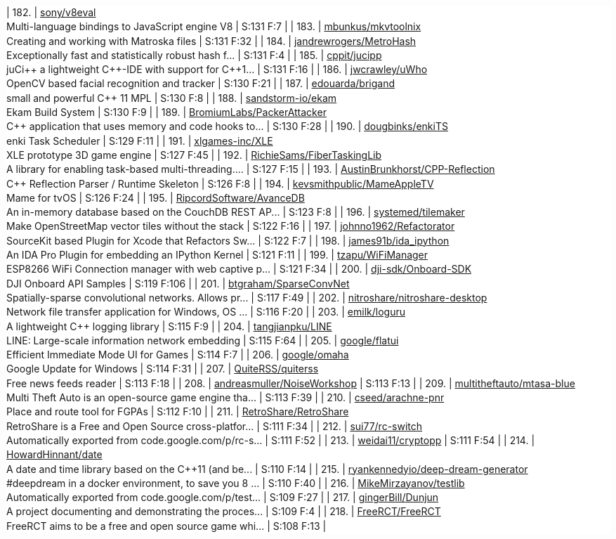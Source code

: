 | 182. | [sony/v8eval](https://github.com/sony/v8eval) <br/>Multi-language bindings to JavaScript engine V8 | S:131 F:7 |
| 183. | [mbunkus/mkvtoolnix](https://github.com/mbunkus/mkvtoolnix) <br/>Creating and working with Matroska files | S:131 F:32 |
| 184. | [jandrewrogers/MetroHash](https://github.com/jandrewrogers/MetroHash) <br/>Exceptionally fast and statistically robust hash f... | S:131 F:4 |
| 185. | [cppit/jucipp](https://github.com/cppit/jucipp) <br/>juCi++ a lightweight C++-IDE with support for C++1... | S:131 F:16 |
| 186. | [jwcrawley/uWho](https://github.com/jwcrawley/uWho) <br/>OpenCV based facial recognition and tracker | S:130 F:21 |
| 187. | [edouarda/brigand](https://github.com/edouarda/brigand) <br/>small and powerful C++ 11 MPL | S:130 F:8 |
| 188. | [sandstorm-io/ekam](https://github.com/sandstorm-io/ekam) <br/>Ekam Build System | S:130 F:9 |
| 189. | [BromiumLabs/PackerAttacker](https://github.com/BromiumLabs/PackerAttacker) <br/>C++ application that uses memory and code hooks to... | S:130 F:28 |
| 190. | [dougbinks/enkiTS](https://github.com/dougbinks/enkiTS) <br/>enki Task Scheduler | S:129 F:11 |
| 191. | [xlgames-inc/XLE](https://github.com/xlgames-inc/XLE) <br/>XLE prototype 3D game engine | S:127 F:45 |
| 192. | [RichieSams/FiberTaskingLib](https://github.com/RichieSams/FiberTaskingLib) <br/>A library for enabling task-based multi-threading.... | S:127 F:15 |
| 193. | [AustinBrunkhorst/CPP-Reflection](https://github.com/AustinBrunkhorst/CPP-Reflection) <br/>C++ Reflection Parser / Runtime Skeleton | S:126 F:8 |
| 194. | [kevsmithpublic/MameAppleTV](https://github.com/kevsmithpublic/MameAppleTV) <br/>Mame for tvOS | S:126 F:24 |
| 195. | [RipcordSoftware/AvanceDB](https://github.com/RipcordSoftware/AvanceDB) <br/>An in-memory database based on the CouchDB REST AP... | S:123 F:8 |
| 196. | [systemed/tilemaker](https://github.com/systemed/tilemaker) <br/>Make OpenStreetMap vector tiles without the stack | S:122 F:16 |
| 197. | [johnno1962/Refactorator](https://github.com/johnno1962/Refactorator) <br/>SourceKit based Plugin for Xcode that Refactors Sw... | S:122 F:7 |
| 198. | [james91b/ida_ipython](https://github.com/james91b/ida_ipython) <br/>An IDA Pro Plugin for embedding an IPython Kernel | S:121 F:11 |
| 199. | [tzapu/WiFiManager](https://github.com/tzapu/WiFiManager) <br/>ESP8266 WiFi Connection manager with web captive p... | S:121 F:34 |
| 200. | [dji-sdk/Onboard-SDK](https://github.com/dji-sdk/Onboard-SDK) <br/>DJI Onboard API Samples | S:119 F:106 |
| 201. | [btgraham/SparseConvNet](https://github.com/btgraham/SparseConvNet) <br/>Spatially-sparse convolutional networks. Allows pr... | S:117 F:49 |
| 202. | [nitroshare/nitroshare-desktop](https://github.com/nitroshare/nitroshare-desktop) <br/>Network file transfer application for Windows, OS ... | S:116 F:20 |
| 203. | [emilk/loguru](https://github.com/emilk/loguru) <br/>A lightweight C++ logging library | S:115 F:9 |
| 204. | [tangjianpku/LINE](https://github.com/tangjianpku/LINE) <br/>LINE: Large-scale information network embedding | S:115 F:64 |
| 205. | [google/flatui](https://github.com/google/flatui) <br/>Efficient Immediate Mode UI for Games | S:114 F:7 |
| 206. | [google/omaha](https://github.com/google/omaha) <br/>Google Update for Windows | S:114 F:31 |
| 207. | [QuiteRSS/quiterss](https://github.com/QuiteRSS/quiterss) <br/>Free news feeds reader | S:113 F:18 |
| 208. | [andreasmuller/NoiseWorkshop](https://github.com/andreasmuller/NoiseWorkshop)  | S:113 F:13 |
| 209. | [multitheftauto/mtasa-blue](https://github.com/multitheftauto/mtasa-blue) <br/>Multi Theft Auto is an open-source game engine tha... | S:113 F:39 |
| 210. | [cseed/arachne-pnr](https://github.com/cseed/arachne-pnr) <br/>Place and route tool for FGPAs | S:112 F:10 |
| 211. | [RetroShare/RetroShare](https://github.com/RetroShare/RetroShare) <br/>RetroShare is a Free and Open Source cross-platfor... | S:111 F:34 |
| 212. | [sui77/rc-switch](https://github.com/sui77/rc-switch) <br/>Automatically exported from code.google.com/p/rc-s... | S:111 F:52 |
| 213. | [weidai11/cryptopp](https://github.com/weidai11/cryptopp)  | S:111 F:54 |
| 214. | [HowardHinnant/date](https://github.com/HowardHinnant/date) <br/>A date and time library based on the C++11 (and be... | S:110 F:14 |
| 215. | [ryankennedyio/deep-dream-generator](https://github.com/ryankennedyio/deep-dream-generator) <br/>#deepdream in a docker environment, to save you 8 ... | S:110 F:40 |
| 216. | [MikeMirzayanov/testlib](https://github.com/MikeMirzayanov/testlib) <br/>Automatically exported from code.google.com/p/test... | S:109 F:27 |
| 217. | [gingerBill/Dunjun](https://github.com/gingerBill/Dunjun) <br/>A project documenting and demonstrating the proces... | S:109 F:4 |
| 218. | [FreeRCT/FreeRCT](https://github.com/FreeRCT/FreeRCT) <br/>FreeRCT aims to be a free and open source game whi... | S:108 F:13 |